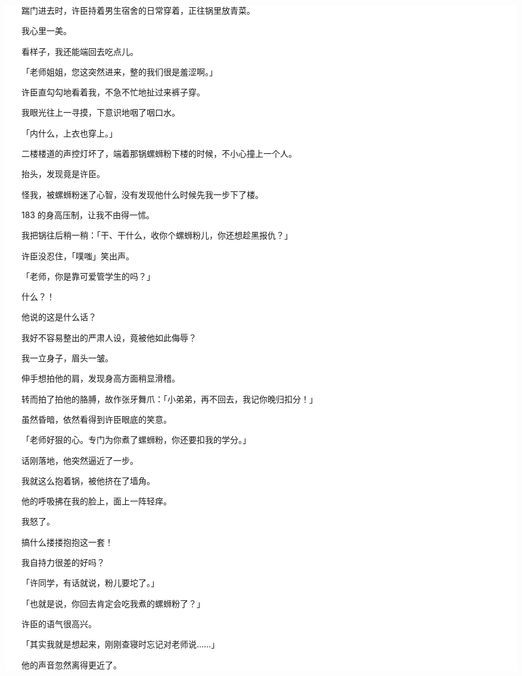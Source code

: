 &emsp;&emsp;踹门进去时，许臣持着男生宿舍的日常穿着，正往锅里放青菜。  
  
&emsp;&emsp;我心里一美。  
  
&emsp;&emsp;看样子，我还能端回去吃点儿。  
  
&emsp;&emsp;「老师姐姐，您这突然进来，整的我们很是羞涩啊。」  
  
&emsp;&emsp;许臣直勾勾地看着我，不急不忙地扯过来裤子穿。  
  
&emsp;&emsp;我眼光往上一寻摸，下意识地咽了咽口水。  
  
&emsp;&emsp;「内什么，上衣也穿上。」  
  
&emsp;&emsp;二楼楼道的声控灯坏了，端着那锅螺蛳粉下楼的时候，不小心撞上一个人。  
  
&emsp;&emsp;抬头，发现竟是许臣。  
  
&emsp;&emsp;怪我，被螺蛳粉迷了心智，没有发现他什么时候先我一步下了楼。  
  
&emsp;&emsp;183 的身高压制，让我不由得一怵。  
  
&emsp;&emsp;我把锅往后稍一稍：「干、干什么，收你个螺蛳粉儿，你还想趁黑报仇？」  
  
&emsp;&emsp;许臣没忍住，「噗嗤」笑出声。  
  
&emsp;&emsp;「老师，你是靠可爱管学生的吗？」  
  
&emsp;&emsp;什么？！  
  
&emsp;&emsp;他说的这是什么话？  
  
&emsp;&emsp;我好不容易整出的严肃人设，竟被他如此侮辱？  
  
&emsp;&emsp;我一立身子，眉头一皱。  
  
&emsp;&emsp;伸手想拍他的肩，发现身高方面稍显滑稽。  
  
&emsp;&emsp;转而拍了拍他的胳膊，故作张牙舞爪：「小弟弟，再不回去，我记你晚归扣分！」  
  
&emsp;&emsp;虽然昏暗，依然看得到许臣眼底的笑意。  
  
&emsp;&emsp;「老师好狠的心。专门为你煮了螺蛳粉，你还要扣我的学分。」  
  
&emsp;&emsp;话刚落地，他突然逼近了一步。  
  
&emsp;&emsp;我就这么抱着锅，被他挤在了墙角。  
  
&emsp;&emsp;他的呼吸拂在我的脸上，面上一阵轻痒。  
  
&emsp;&emsp;我怒了。  
  
&emsp;&emsp;搞什么搂搂抱抱这一套！  
  
&emsp;&emsp;我自持力很差的好吗？  
  
&emsp;&emsp;「许同学，有话就说，粉儿要坨了。」  
  
&emsp;&emsp;「也就是说，你回去肯定会吃我煮的螺蛳粉了？」  
  
&emsp;&emsp;许臣的语气很高兴。  
  
&emsp;&emsp;「其实我就是想起来，刚刚查寝时忘记对老师说……」  
  
&emsp;&emsp;他的声音忽然离得更近了。  
  